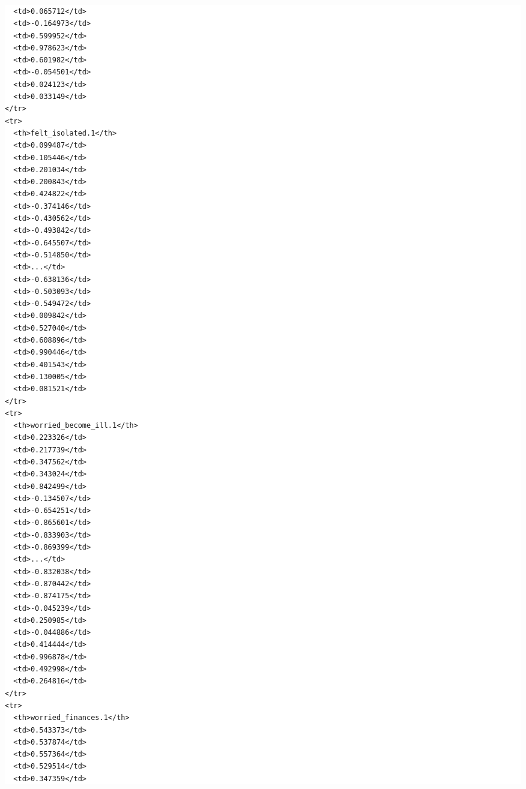       <td>0.065712</td>
      <td>-0.164973</td>
      <td>0.599952</td>
      <td>0.978623</td>
      <td>0.601982</td>
      <td>-0.054501</td>
      <td>0.024123</td>
      <td>0.033149</td>
    </tr>
    <tr>
      <th>felt_isolated.1</th>
      <td>0.099487</td>
      <td>0.105446</td>
      <td>0.201034</td>
      <td>0.200843</td>
      <td>0.424822</td>
      <td>-0.374146</td>
      <td>-0.430562</td>
      <td>-0.493842</td>
      <td>-0.645507</td>
      <td>-0.514850</td>
      <td>...</td>
      <td>-0.638136</td>
      <td>-0.503093</td>
      <td>-0.549472</td>
      <td>0.009842</td>
      <td>0.527040</td>
      <td>0.608896</td>
      <td>0.990446</td>
      <td>0.401543</td>
      <td>0.130005</td>
      <td>0.081521</td>
    </tr>
    <tr>
      <th>worried_become_ill.1</th>
      <td>0.223326</td>
      <td>0.217739</td>
      <td>0.347562</td>
      <td>0.343024</td>
      <td>0.842499</td>
      <td>-0.134507</td>
      <td>-0.654251</td>
      <td>-0.865601</td>
      <td>-0.833903</td>
      <td>-0.869399</td>
      <td>...</td>
      <td>-0.832038</td>
      <td>-0.870442</td>
      <td>-0.874175</td>
      <td>-0.045239</td>
      <td>0.250985</td>
      <td>-0.044886</td>
      <td>0.414444</td>
      <td>0.996878</td>
      <td>0.492998</td>
      <td>0.264816</td>
    </tr>
    <tr>
      <th>worried_finances.1</th>
      <td>0.543373</td>
      <td>0.537874</td>
      <td>0.557364</td>
      <td>0.529514</td>
      <td>0.347359</td>